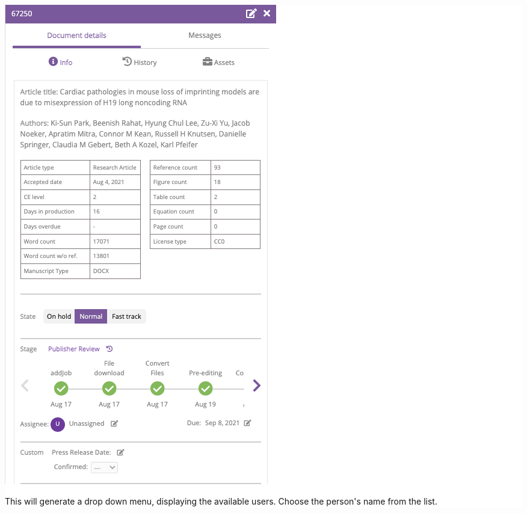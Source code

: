 ![Document details page](.gitbook/assets/screenshot-2021-09-08-at-08.33.28.png)

This will generate a drop down menu, displaying the available users. Choose the person's name from the list.&#x20;
